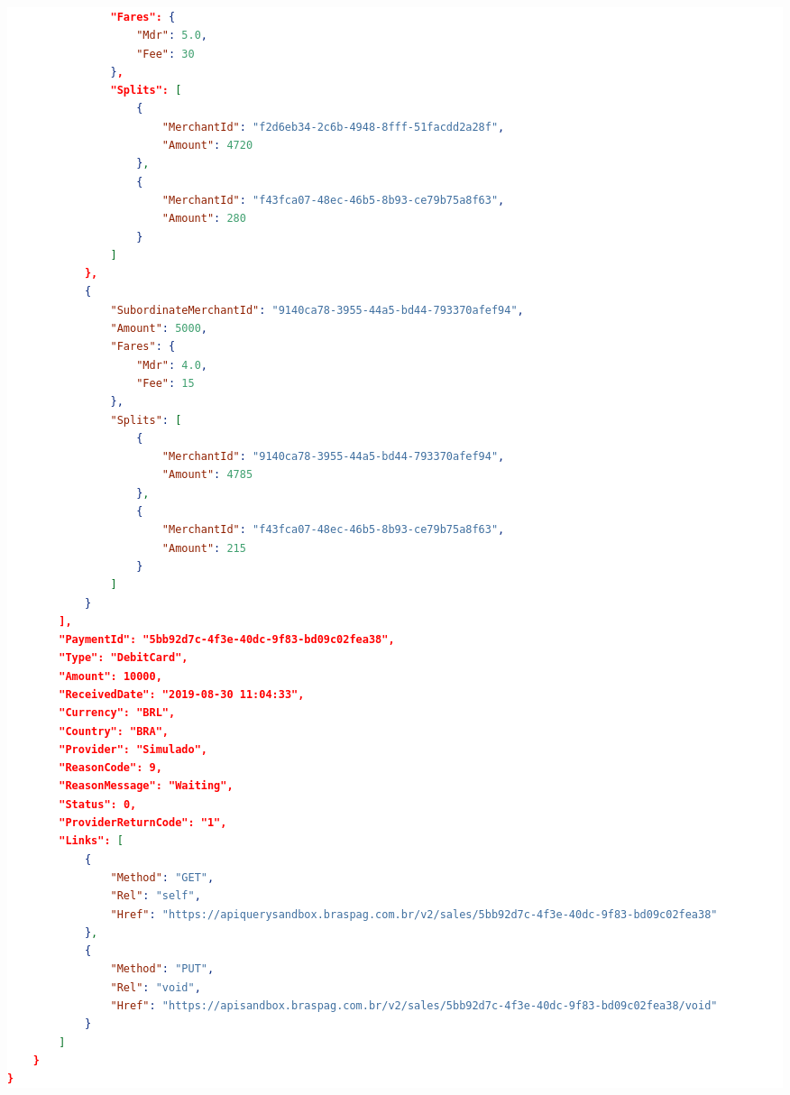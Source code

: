 ```json
                "Fares": {
                    "Mdr": 5.0,
                    "Fee": 30
                },
                "Splits": [
                    {
                        "MerchantId": "f2d6eb34-2c6b-4948-8fff-51facdd2a28f",
                        "Amount": 4720
                    },
                    {
                        "MerchantId": "f43fca07-48ec-46b5-8b93-ce79b75a8f63",
                        "Amount": 280
                    }
                ]
            },
            {
                "SubordinateMerchantId": "9140ca78-3955-44a5-bd44-793370afef94",
                "Amount": 5000,
                "Fares": {
                    "Mdr": 4.0,
                    "Fee": 15
                },
                "Splits": [
                    {
                        "MerchantId": "9140ca78-3955-44a5-bd44-793370afef94",
                        "Amount": 4785
                    },
                    {
                        "MerchantId": "f43fca07-48ec-46b5-8b93-ce79b75a8f63",
                        "Amount": 215
                    }
                ]
            }
        ],
        "PaymentId": "5bb92d7c-4f3e-40dc-9f83-bd09c02fea38",
        "Type": "DebitCard",
        "Amount": 10000,
        "ReceivedDate": "2019-08-30 11:04:33",
        "Currency": "BRL",
        "Country": "BRA",
        "Provider": "Simulado",
        "ReasonCode": 9,
        "ReasonMessage": "Waiting",
        "Status": 0,
        "ProviderReturnCode": "1",
        "Links": [
            {
                "Method": "GET",
                "Rel": "self",
                "Href": "https://apiquerysandbox.braspag.com.br/v2/sales/5bb92d7c-4f3e-40dc-9f83-bd09c02fea38"
            },
            {
                "Method": "PUT",
                "Rel": "void",
                "Href": "https://apisandbox.braspag.com.br/v2/sales/5bb92d7c-4f3e-40dc-9f83-bd09c02fea38/void"
            }
        ]
    }
}
```
